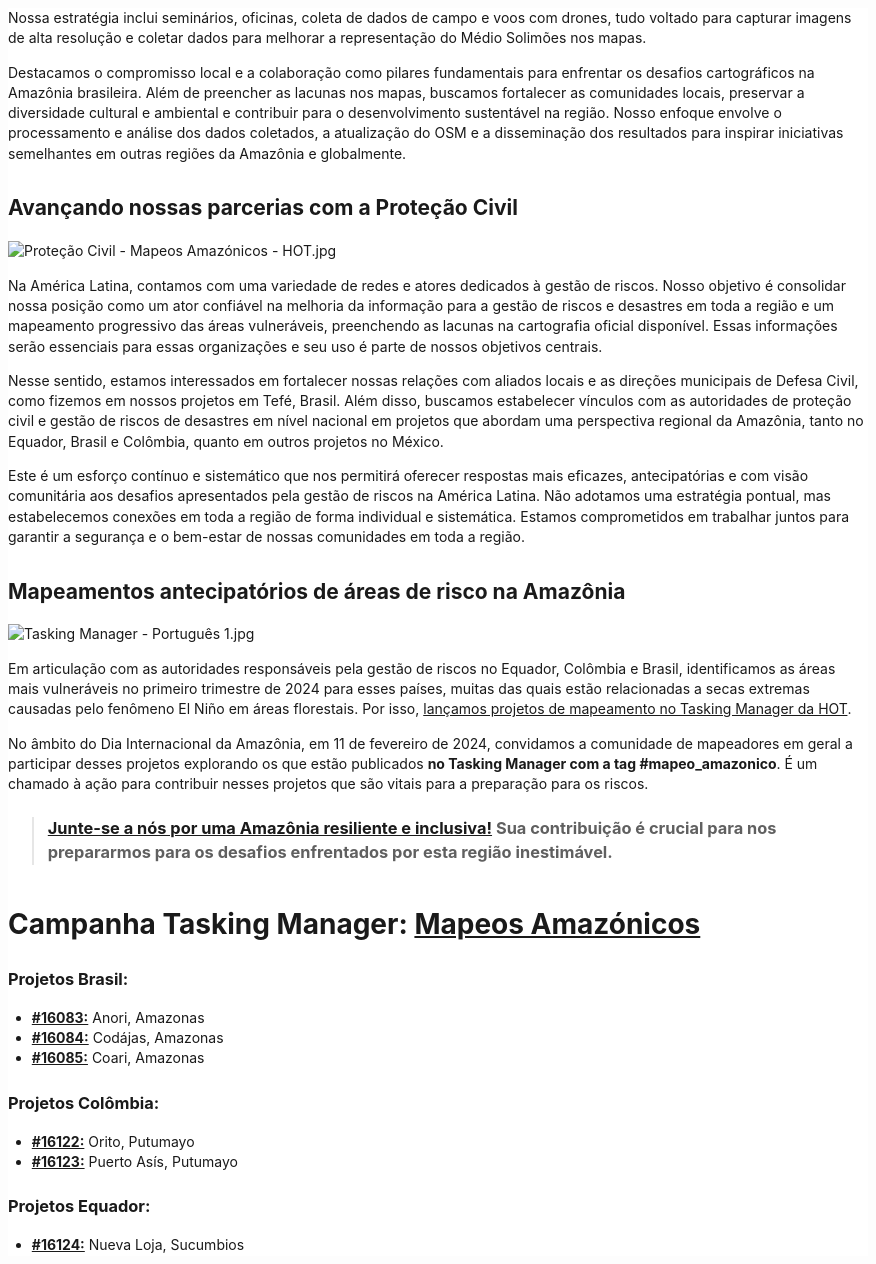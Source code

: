 Nossa estratégia inclui seminários, oficinas, coleta de dados de campo e voos com drones, tudo voltado para capturar imagens de alta resolução e coletar dados para melhorar a representação do Médio Solimões nos mapas.

Destacamos o compromisso local e a colaboração como pilares fundamentais para enfrentar os desafios cartográficos na Amazônia brasileira. Além de preencher as lacunas nos mapas, buscamos fortalecer as comunidades locais, preservar a diversidade cultural e ambiental e contribuir para o desenvolvimento sustentável na região. Nosso enfoque envolve o processamento e análise dos dados coletados, a atualização do OSM e a disseminação dos resultados para inspirar iniciativas semelhantes em outras regiões da Amazônia e globalmente.

## **Avançando nossas parcerias com a Proteção Civil**
![Proteção Civil - Mapeos Amazónicos - HOT.jpg](/uploads/Protec%CC%A7a%CC%83o%20Civil%20-%20Mapeos%20Amazo%CC%81nicos%20-%20HOT.jpg)

Na América Latina, contamos com uma variedade de redes e atores dedicados à gestão de riscos. Nosso objetivo é consolidar nossa posição como um ator confiável na melhoria da informação para a gestão de riscos e desastres em toda a região e um mapeamento progressivo das áreas vulneráveis, preenchendo as lacunas na cartografia oficial disponível. Essas informações serão essenciais para essas organizações e seu uso é parte de nossos objetivos centrais.

Nesse sentido, estamos interessados em fortalecer nossas relações com aliados locais e as direções municipais de Defesa Civil, como fizemos em nossos projetos em Tefé, Brasil. Além disso, buscamos estabelecer vínculos com as autoridades de proteção civil e gestão de riscos de desastres em nível nacional em projetos que abordam uma perspectiva regional da Amazônia, tanto no Equador, Brasil e Colômbia, quanto em outros projetos no México.

Este é um esforço contínuo e sistemático que nos permitirá oferecer respostas mais eficazes, antecipatórias e com visão comunitária aos desafios apresentados pela gestão de riscos na América Latina. Não adotamos uma estratégia pontual, mas estabelecemos conexões em toda a região de forma individual e sistemática. Estamos comprometidos em trabalhar juntos para garantir a segurança e o bem-estar de nossas comunidades em toda a região.

## **Mapeamentos antecipatórios de áreas de risco na Amazônia**
![Tasking Manager - Português 1.jpg](/uploads/Tasking%20Manager%20-%20Portugue%CC%82s%201.jpg)

Em articulação com as autoridades responsáveis pela gestão de riscos no Equador, Colômbia e Brasil, identificamos as áreas mais vulneráveis no primeiro trimestre de 2024 para esses países, muitas das quais estão relacionadas a secas extremas causadas pelo fenômeno El Niño em áreas florestais. Por isso, [lançamos projetos de mapeamento no Tasking Manager da HOT](https://bit.ly/MapeosAmazonicos).

No âmbito do Dia Internacional da Amazônia, em 11 de fevereiro de 2024, convidamos a comunidade de mapeadores em geral a participar desses projetos explorando os que estão publicados **no Tasking Manager com a tag #mapeo_amazonico**. É um chamado à ação para contribuir nesses projetos que são vitais para a preparação para os riscos.

> ### **[Junte-se a nós por uma Amazônia resiliente e inclusiva!](https://tasks.hotosm.org/explore?campaign=Mapeos%20Amaz%C3%B3nicos) Sua contribuição é crucial para nos prepararmos para os desafios enfrentados por esta região inestimável.**

# **Campanha Tasking Manager: [Mapeos Amazónicos](https://bit.ly/MapeosAmazonicos)**
### **Projetos Brasil:**
* [**#16083:**](https://tasks.hotosm.org/projects/16083) Anori, Amazonas
* [**#16084:**](https://tasks.hotosm.org/projects/16084) Codájas, Amazonas
* [**#16085:**](https://tasks.hotosm.org/projects/16085) Coari, Amazonas
### **Projetos Colômbia:**
* [**#16122:**](https://tasks.hotosm.org/projects/16122) Orito, Putumayo
* [**#16123:**](https://tasks.hotosm.org/projects/16123) Puerto Asís, Putumayo
### **Projetos Equador:**
* [**#16124:**](https://tasks.hotosm.org/projects/16124) Nueva Loja, Sucumbios